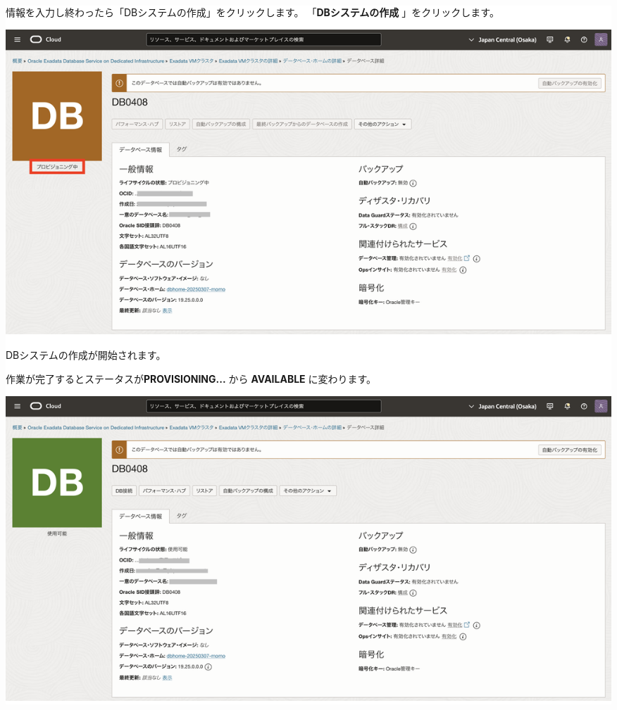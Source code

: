 情報を入力し終わったら「DBシステムの作成」をクリックします。
「**DBシステムの作成** 」をクリックします。<br>

![img](exadb-d-stbk12.png)

DBシステムの作成が開始されます。

作業が完了するとステータスが**PROVISIONING...** から **AVAILABLE** に変わります。

![img](exadb-d-stbk13.png)
